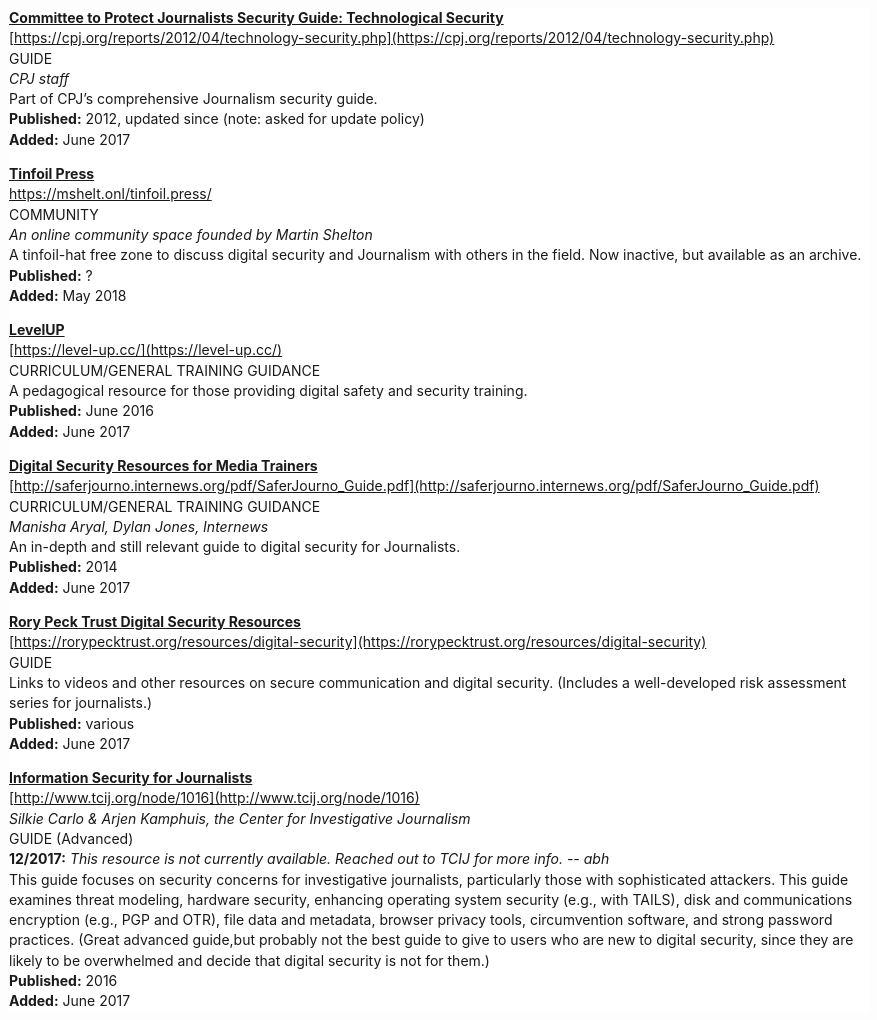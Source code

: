 **[Committee to Protect Journalists Security Guide:  Technological Security](https://cpj.org/reports/2012/04/technology-security.php)**<br />
[https://cpj.org/reports/2012/04/technology-security.php](https://cpj.org/reports/2012/04/technology-security.php)<br />
GUIDE<br />
*CPJ staff*<br />
Part of CPJ’s comprehensive Journalism security guide.  <br />
**Published:** 2012, updated since (note: asked for update policy)<br />
**Added:**  June 2017<br />

**[Tinfoil Press](https://mshelt.onl/tinfoil.press/)**<br />
<https://mshelt.onl/tinfoil.press/><br />
COMMUNITY<br />
*An online community space founded by Martin Shelton*<br />
A tinfoil-hat free zone to discuss digital security and Journalism with others in the field. Now inactive, but available as an archive.<br />
**Published:**  ?<br />
**Added:**  May 2018<br />

**[LevelUP](https://level-up.cc/)**<br />
[https://level-up.cc/](https://level-up.cc/)<br />
CURRICULUM/GENERAL TRAINING GUIDANCE<br />
A pedagogical resource for those providing digital safety and security training.<br />
**Published:**  June 2016<br />
**Added:** June 2017<br />

**[Digital Security Resources for Media Trainers](http://saferjourno.internews.org/pdf/SaferJourno_Guide.pdf)**<br />
[http://saferjourno.internews.org/pdf/SaferJourno_Guide.pdf](http://saferjourno.internews.org/pdf/SaferJourno_Guide.pdf)<br />
CURRICULUM/GENERAL TRAINING GUIDANCE<br />
*Manisha Aryal, Dylan Jones, Internews*<br />
An in-depth and still relevant guide to digital security for Journalists.<br />
**Published:** 2014<br />
**Added:**  June 2017<br />

**[Rory Peck Trust Digital Security Resources](https://rorypecktrust.org/resources/digital-security)**<br />
[https://rorypecktrust.org/resources/digital-security](https://rorypecktrust.org/resources/digital-security)<br />
GUIDE<br />
Links to videos and other resources on secure communication and digital security. (Includes a well-developed risk assessment series for journalists.)<br />
**Published:**  various<br />
**Added:** June 2017<br />

**[Information Security for Journalists](http://www.tcij.org/node/1016)**<br />
[http://www.tcij.org/node/1016](http://www.tcij.org/node/1016)<br />
*Silkie Carlo & Arjen Kamphuis, the Center for Investigative Journalism*<br />
GUIDE (Advanced)<br />
**12/2017:** *This resource is not currently available. Reached out to TCIJ for more info. -- abh*<br />
This guide focuses on security concerns for investigative journalists, particularly those with sophisticated attackers. This guide examines threat modeling, hardware security, enhancing operating system security (e.g., with TAILS), disk and communications encryption (e.g., PGP and OTR), file data and metadata, browser privacy tools, circumvention software, and strong password practices. (Great advanced guide,but probably not the best guide to give to users who are new to digital security, since they are likely to be overwhelmed and decide that digital security is not for them.)<br />
**Published:**  2016<br />
**Added:** June 2017<br />
